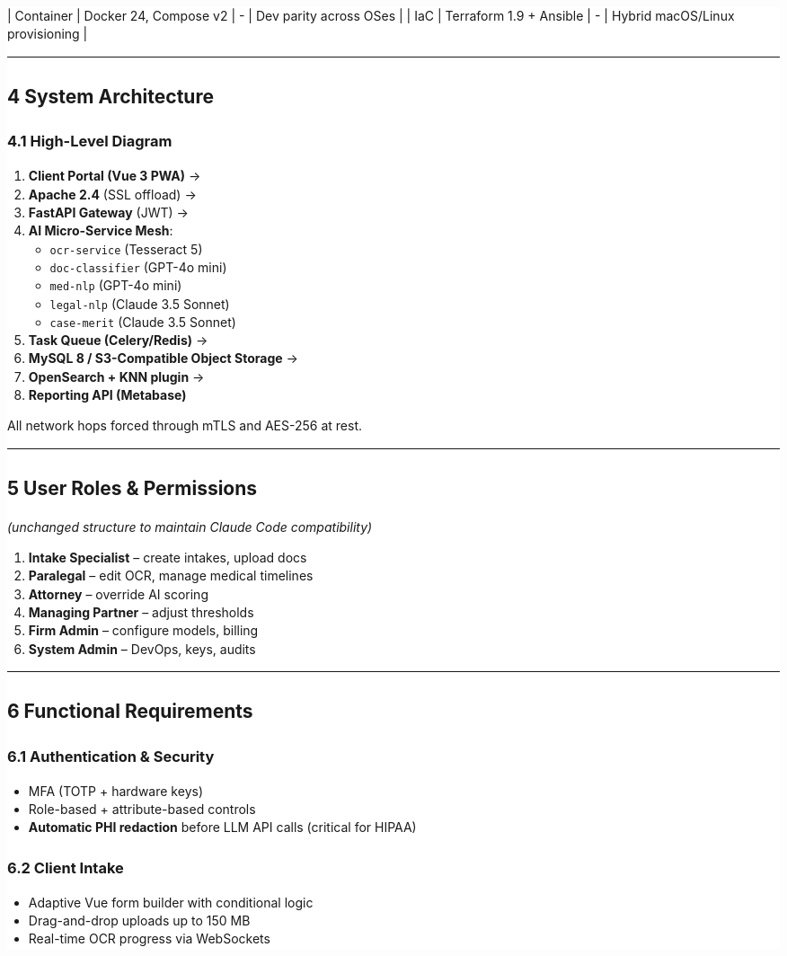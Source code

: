 | Container | Docker 24, Compose v2 | - | Dev parity across OSes |
| IaC | Terraform 1.9 + Ansible | - | Hybrid macOS/Linux provisioning |

---

## 4 System Architecture

### 4.1 High-Level Diagram
1. **Client Portal (Vue 3 PWA)** →  
2. **Apache 2.4** (SSL offload) →  
3. **FastAPI Gateway** (JWT) →  
4. **AI Micro-Service Mesh**:  
   - `ocr-service` (Tesseract 5)  
   - `doc-classifier` (GPT-4o mini)  
   - `med-nlp` (GPT-4o mini)  
   - `legal-nlp` (Claude 3.5 Sonnet)  
   - `case-merit` (Claude 3.5 Sonnet)  
5. **Task Queue (Celery/Redis)** →  
6. **MySQL 8 / S3-Compatible Object Storage** →  
7. **OpenSearch + KNN plugin** →  
8. **Reporting API (Metabase)**  

All network hops forced through mTLS and AES-256 at rest.

---

## 5 User Roles & Permissions  
_(unchanged structure to maintain Claude Code compatibility)_

1. **Intake Specialist** – create intakes, upload docs  
2. **Paralegal** – edit OCR, manage medical timelines  
3. **Attorney** – override AI scoring  
4. **Managing Partner** – adjust thresholds  
5. **Firm Admin** – configure models, billing  
6. **System Admin** – DevOps, keys, audits  

---

## 6 Functional Requirements

### 6.1 Authentication & Security  
- MFA (TOTP + hardware keys)  
- Role-based + attribute-based controls  
- **Automatic PHI redaction** before LLM API calls (critical for HIPAA)  

### 6.2 Client Intake  
- Adaptive Vue form builder with conditional logic  
- Drag-and-drop uploads up to 150 MB  
- Real-time OCR progress via WebSockets  
